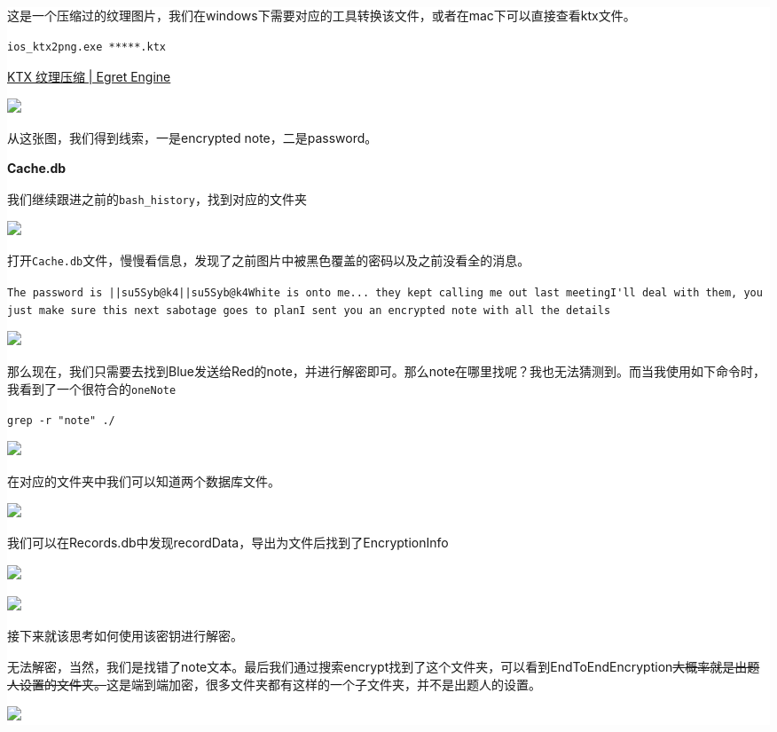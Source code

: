 这是一个压缩过的纹理图片，我们在windows下需要对应的工具转换该文件，或者在mac下可以直接查看ktx文件。

```
ios_ktx2png.exe *****.ktx
```

[KTX 纹理压缩 | Egret Engine](https://docs.egret.com/engine/docs/2dRender/bitmapTexture/ktx)

[![](https://p2.ssl.qhimg.com/t015eda89dcb131af53.png)](https://p2.ssl.qhimg.com/t015eda89dcb131af53.png)

从这张图，我们得到线索，一是encrypted note，二是password。

**<a class="reference-link" name="Cache.db"></a>Cache.db**

我们继续跟进之前的`bash_history`，找到对应的文件夹

[![](https://p3.ssl.qhimg.com/t0170c941367c94e60b.png)](https://p3.ssl.qhimg.com/t0170c941367c94e60b.png)

打开`Cache.db`文件，慢慢看信息，发现了之前图片中被黑色覆盖的密码以及之前没看全的消息。

```
The password is ||su5Syb@k4||su5Syb@k4White is onto me... they kept calling me out last meetingI'll deal with them, you just make sure this next sabotage goes to planI sent you an encrypted note with all the details

```

[![](https://p1.ssl.qhimg.com/t011662408fe93face9.png)](https://p1.ssl.qhimg.com/t011662408fe93face9.png)

那么现在，我们只需要去找到Blue发送给Red的note，并进行解密即可。那么note在哪里找呢？我也无法猜测到。而当我使用如下命令时，我看到了一个很符合的`oneNote`

```
grep -r "note" ./
```

[![](https://p5.ssl.qhimg.com/t0120ecb511bc4c6ed5.png)](https://p5.ssl.qhimg.com/t0120ecb511bc4c6ed5.png)

在对应的文件夹中我们可以知道两个数据库文件。

[![](https://p5.ssl.qhimg.com/t012d57e9587eea817d.png)](https://p5.ssl.qhimg.com/t012d57e9587eea817d.png)

我们可以在Records.db中发现recordData，导出为文件后找到了EncryptionInfo

[![](https://p3.ssl.qhimg.com/t01c81ad30aa27bb61b.png)](https://p3.ssl.qhimg.com/t01c81ad30aa27bb61b.png)

[![](https://p2.ssl.qhimg.com/t018c043af844af026b.png)](https://p2.ssl.qhimg.com/t018c043af844af026b.png)

接下来就该思考如何使用该密钥进行解密。

无法解密，当然，我们是找错了note文本。最后我们通过搜索encrypt找到了这个文件夹，可以看到EndToEndEncryption~~大概率就是出题人设置的文件夹。~~这是端到端加密，很多文件夹都有这样的一个子文件夹，并不是出题人的设置。

[![](https://p4.ssl.qhimg.com/t01612eb866c60e49eb.png)](https://p4.ssl.qhimg.com/t01612eb866c60e49eb.png)
